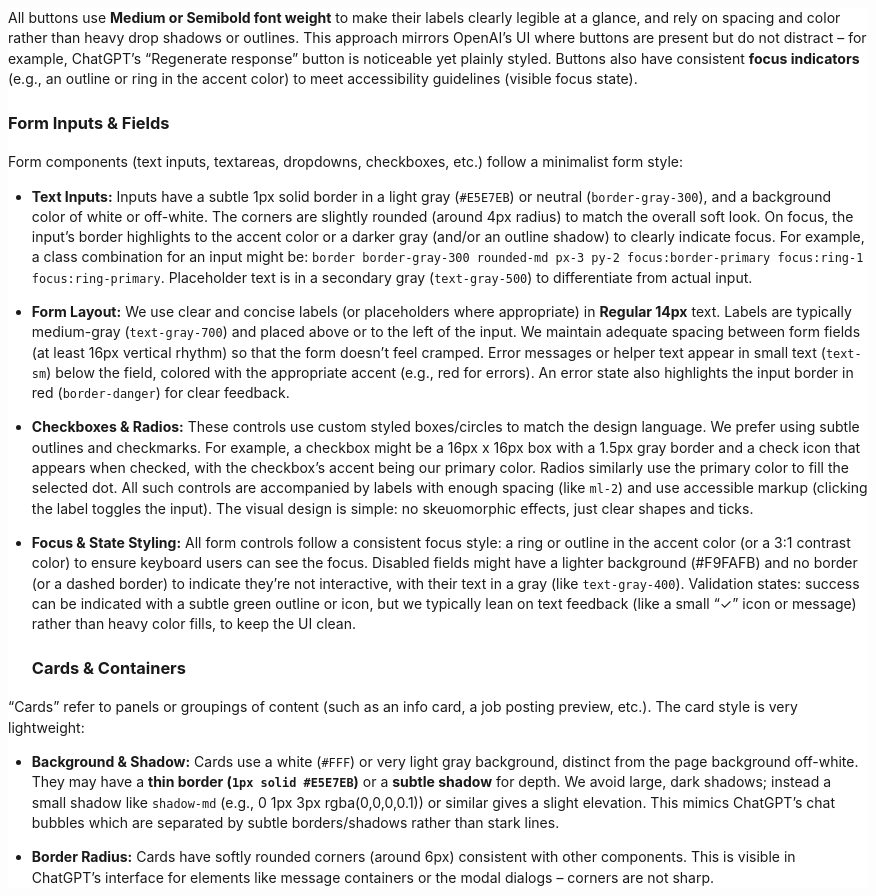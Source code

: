 All buttons use **Medium or Semibold font weight** to make their labels clearly legible at a glance, and rely on spacing and color rather than heavy drop shadows or outlines. This approach mirrors OpenAI’s UI where buttons are present but do not distract – for example, ChatGPT’s “Regenerate response” button is noticeable yet plainly styled. Buttons also have consistent **focus indicators** (e.g., an outline or ring in the accent color) to meet accessibility guidelines (visible focus state).

### **Form Inputs & Fields**

Form components (text inputs, textareas, dropdowns, checkboxes, etc.) follow a minimalist form style:

* **Text Inputs:** Inputs have a subtle 1px solid border in a light gray (`#E5E7EB`) or neutral (`border-gray-300`), and a background color of white or off-white. The corners are slightly rounded (around 4px radius) to match the overall soft look. On focus, the input’s border highlights to the accent color or a darker gray (and/or an outline shadow) to clearly indicate focus. For example, a class combination for an input might be: `border border-gray-300 rounded-md px-3 py-2 focus:border-primary focus:ring-1 focus:ring-primary`. Placeholder text is in a secondary gray (`text-gray-500`) to differentiate from actual input.

* **Form Layout:** We use clear and concise labels (or placeholders where appropriate) in **Regular 14px** text. Labels are typically medium-gray (`text-gray-700`) and placed above or to the left of the input. We maintain adequate spacing between form fields (at least 16px vertical rhythm) so that the form doesn’t feel cramped. Error messages or helper text appear in small text (`text-sm`) below the field, colored with the appropriate accent (e.g., red for errors). An error state also highlights the input border in red (`border-danger`) for clear feedback.

* **Checkboxes & Radios:** These controls use custom styled boxes/circles to match the design language. We prefer using subtle outlines and checkmarks. For example, a checkbox might be a 16px x 16px box with a 1.5px gray border and a check icon that appears when checked, with the checkbox’s accent being our primary color. Radios similarly use the primary color to fill the selected dot. All such controls are accompanied by labels with enough spacing (like `ml-2`) and use accessible markup (clicking the label toggles the input). The visual design is simple: no skeuomorphic effects, just clear shapes and ticks.

* **Focus & State Styling:** All form controls follow a consistent focus style: a ring or outline in the accent color (or a 3:1 contrast color) to ensure keyboard users can see the focus. Disabled fields might have a lighter background (\#F9FAFB) and no border (or a dashed border) to indicate they’re not interactive, with their text in a gray (like `text-gray-400`). Validation states: success can be indicated with a subtle green outline or icon, but we typically lean on text feedback (like a small “✓” icon or message) rather than heavy color fills, to keep the UI clean.

  ### **Cards & Containers**

“Cards” refer to panels or groupings of content (such as an info card, a job posting preview, etc.). The card style is very lightweight:

* **Background & Shadow:** Cards use a white (`#FFF`) or very light gray background, distinct from the page background off-white. They may have a **thin border (`1px solid #E5E7EB`)** or a **subtle shadow** for depth. We avoid large, dark shadows; instead a small shadow like `shadow-md` (e.g., 0 1px 3px rgba(0,0,0,0.1)) or similar gives a slight elevation. This mimics ChatGPT’s chat bubbles which are separated by subtle borders/shadows rather than stark lines.

* **Border Radius:** Cards have softly rounded corners (around 6px) consistent with other components. This is visible in ChatGPT’s interface for elements like message containers or the modal dialogs – corners are not sharp.
